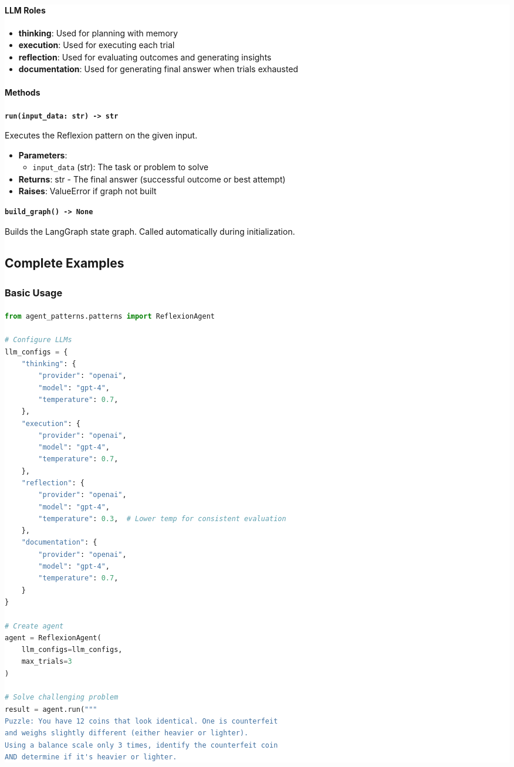 #### LLM Roles

- **thinking**: Used for planning with memory
- **execution**: Used for executing each trial
- **reflection**: Used for evaluating outcomes and generating insights
- **documentation**: Used for generating final answer when trials exhausted

#### Methods

**`run(input_data: str) -> str`**

Executes the Reflexion pattern on the given input.

- **Parameters**:
  - `input_data` (str): The task or problem to solve
- **Returns**: str - The final answer (successful outcome or best attempt)
- **Raises**: ValueError if graph not built

**`build_graph() -> None`**

Builds the LangGraph state graph. Called automatically during initialization.

## Complete Examples

### Basic Usage

```python
from agent_patterns.patterns import ReflexionAgent

# Configure LLMs
llm_configs = {
    "thinking": {
        "provider": "openai",
        "model": "gpt-4",
        "temperature": 0.7,
    },
    "execution": {
        "provider": "openai",
        "model": "gpt-4",
        "temperature": 0.7,
    },
    "reflection": {
        "provider": "openai",
        "model": "gpt-4",
        "temperature": 0.3,  # Lower temp for consistent evaluation
    },
    "documentation": {
        "provider": "openai",
        "model": "gpt-4",
        "temperature": 0.7,
    }
}

# Create agent
agent = ReflexionAgent(
    llm_configs=llm_configs,
    max_trials=3
)

# Solve challenging problem
result = agent.run("""
Puzzle: You have 12 coins that look identical. One is counterfeit
and weighs slightly different (either heavier or lighter).
Using a balance scale only 3 times, identify the counterfeit coin
AND determine if it's heavier or lighter.

```